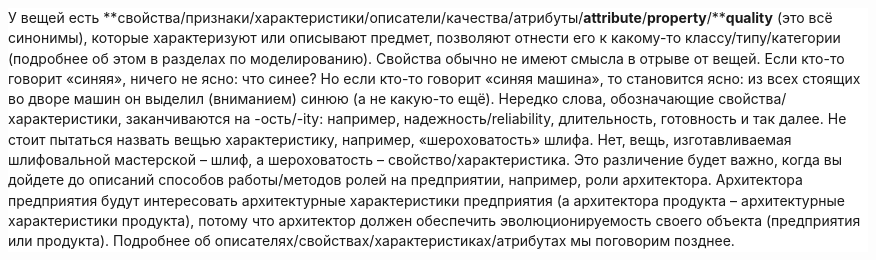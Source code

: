 У вещей есть **свойства/признаки/характеристики/описатели/качества/атрибуты/****attribute****/****property****/****quality** (это всё синонимы), которые характеризуют или описывают предмет, позволяют отнести его к какому-то классу/типу/категории (подробнее об этом в разделах по моделированию). Свойства обычно не имеют смысла в отрыве от вещей. Если кто-то говорит «синяя», ничего не ясно: что синее? Но если кто-то говорит «синяя машина», то становится ясно: из всех стоящих во дворе машин он выделил (вниманием) синюю (а не какую-то ещё). Нередко слова, обозначающие свойства/характеристики, заканчиваются на -ость/-ity: например, надежность/reliability, длительность, готовность и так далее. Не стоит пытаться назвать вещью характеристику, например, «шероховатость» шлифа. Нет, вещь, изготавливаемая шлифовальной мастерской – шлиф, а шероховатость – свойство/характеристика. Это различение будет важно, когда вы дойдете до описаний способов работы/методов ролей на предприятии, например, роли архитектора. Архитектора предприятия будут интересовать архитектурные характеристики предприятия (а архитектора продукта – архитектурные характеристики продукта), потому что архитектор должен обеспечить эволюционируемость своего объекта (предприятия или продукта). Подробнее об описателях/свойствах/характеристиках/атрибутах мы поговорим позднее.